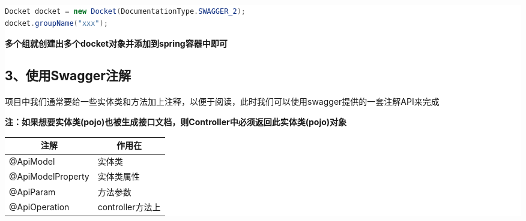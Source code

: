 ```java
Docket docket = new Docket(DocumentationType.SWAGGER_2);
docket.groupName("xxx");
```

**多个组就创建出多个docket对象并添加到spring容器中即可**

## 3、使用Swagger注解

项目中我们通常要给一些实体类和方法加上注释，以便于阅读，此时我们可以使用swagger提供的一套注解API来完成

**注：如果想要实体类(pojo)也被生成接口文档，则Controller中必须返回此实体类(pojo)对象**

| 注解              | 作用在           |
| ----------------- | ---------------- |
| @ApiModel         | 实体类           |
| @ApiModelProperty | 实体类属性       |
| @ApiParam         | 方法参数         |
| @ApiOperation     | controller方法上 |
